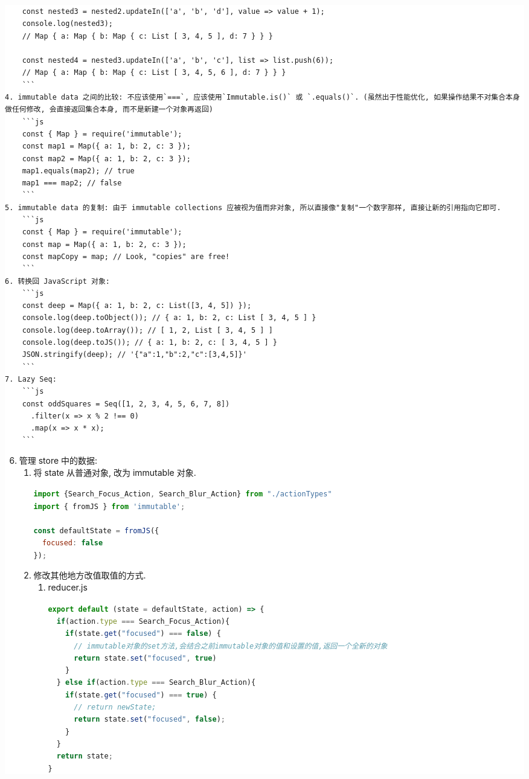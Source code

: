         const nested3 = nested2.updateIn(['a', 'b', 'd'], value => value + 1);
        console.log(nested3);
        // Map { a: Map { b: Map { c: List [ 3, 4, 5 ], d: 7 } } }

        const nested4 = nested3.updateIn(['a', 'b', 'c'], list => list.push(6));
        // Map { a: Map { b: Map { c: List [ 3, 4, 5, 6 ], d: 7 } } }
        ``` 
    4. immutable data 之间的比较: 不应该使用`===`, 应该使用`Immutable.is()` 或 `.equals()`. (虽然出于性能优化, 如果操作结果不对集合本身做任何修改, 会直接返回集合本身, 而不是新建一个对象再返回)
        ```js
        const { Map } = require('immutable');
        const map1 = Map({ a: 1, b: 2, c: 3 });
        const map2 = Map({ a: 1, b: 2, c: 3 });
        map1.equals(map2); // true
        map1 === map2; // false
        ``` 
    5. immutable data 的复制: 由于 immutable collections 应被视为值而非对象, 所以直接像"复制"一个数字那样, 直接让新的引用指向它即可.
        ```js
        const { Map } = require('immutable');
        const map = Map({ a: 1, b: 2, c: 3 });
        const mapCopy = map; // Look, "copies" are free!
        ``` 
    6. 转换回 JavaScript 对象:
        ```js
        const deep = Map({ a: 1, b: 2, c: List([3, 4, 5]) });
        console.log(deep.toObject()); // { a: 1, b: 2, c: List [ 3, 4, 5 ] }
        console.log(deep.toArray()); // [ 1, 2, List [ 3, 4, 5 ] ]
        console.log(deep.toJS()); // { a: 1, b: 2, c: [ 3, 4, 5 ] }
        JSON.stringify(deep); // '{"a":1,"b":2,"c":[3,4,5]}'
        ```
    7. Lazy Seq:
        ```js
        const oddSquares = Seq([1, 2, 3, 4, 5, 6, 7, 8])
          .filter(x => x % 2 !== 0)
          .map(x => x * x);
        ``` 

6. 管理 store 中的数据:
    1. 将 state 从普通对象, 改为 immutable 对象.
        ```js
        import {Search_Focus_Action, Search_Blur_Action} from "./actionTypes"
        import { fromJS } from 'immutable';

        const defaultState = fromJS({
          focused: false
        });
        ```
    2. 修改其他地方改值取值的方式.
       1. reducer.js
            ```js
            export default (state = defaultState, action) => {
              if(action.type === Search_Focus_Action){
                if(state.get("focused") === false) {
                  // immutable对象的set方法,会结合之前immutable对象的值和设置的值,返回一个全新的对象
                  return state.set("focused", true)
                }
              } else if(action.type === Search_Blur_Action){
                if(state.get("focused") === true) {
                  // return newState;
                  return state.set("focused", false);
                }
              }
              return state;
            }
            ```